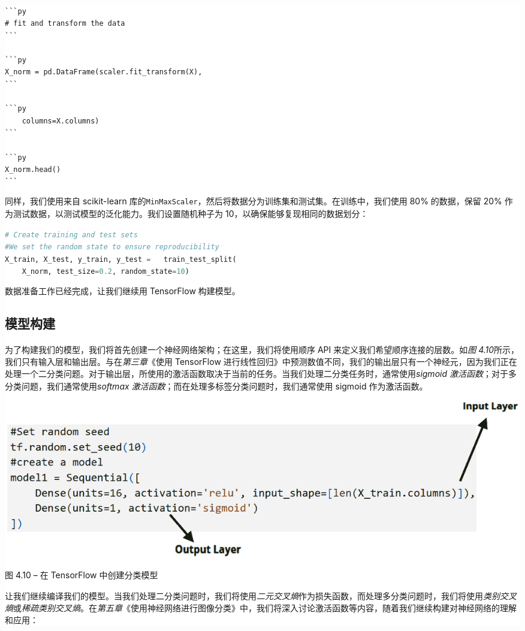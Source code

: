     ```py
    # fit and transform the data
    ```

    ```py
    X_norm = pd.DataFrame(scaler.fit_transform(X),
    ```

    ```py
        columns=X.columns)
    ```

    ```py
    X_norm.head()
    ```

同样，我们使用来自 scikit-learn 库的`MinMaxScaler`，然后将数据分为训练集和测试集。在训练中，我们使用 80% 的数据，保留 20% 作为测试数据，以测试模型的泛化能力。我们设置随机种子为 10，以确保能够复现相同的数据划分：

```py
# Create training and test sets
#We set the random state to ensure reproducibility
X_train, X_test, y_train, y_test =   train_test_split(
    X_norm, test_size=0.2, random_state=10)
```

数据准备工作已经完成，让我们继续用 TensorFlow 构建模型。

## 模型构建

为了构建我们的模型，我们将首先创建一个神经网络架构；在这里，我们将使用顺序 API 来定义我们希望顺序连接的层数。如*图 4.10*所示，我们只有输入层和输出层。与在*第三章*《使用 TensorFlow 进行线性回归》中预测数值不同，我们的输出层只有一个神经元，因为我们正在处理一个二分类问题。对于输出层，所使用的激活函数取决于当前的任务。当我们处理二分类任务时，通常使用*sigmoid 激活函数*；对于多分类问题，我们通常使用*softmax 激活函数*；而在处理多标签分类问题时，我们通常使用 sigmoid 作为激活函数。

![图 4.10 – 在 TensorFlow 中创建分类模型](img/B18118_04_010.jpg)

图 4.10 – 在 TensorFlow 中创建分类模型

让我们继续编译我们的模型。当我们处理二分类问题时，我们将使用*二元交叉熵*作为损失函数，而处理多分类问题时，我们将使用*类别交叉熵*或*稀疏类别交叉熵*。在*第五章*《使用神经网络进行图像分类》中，我们将深入讨论激活函数等内容，随着我们继续构建对神经网络的理解和应用：

